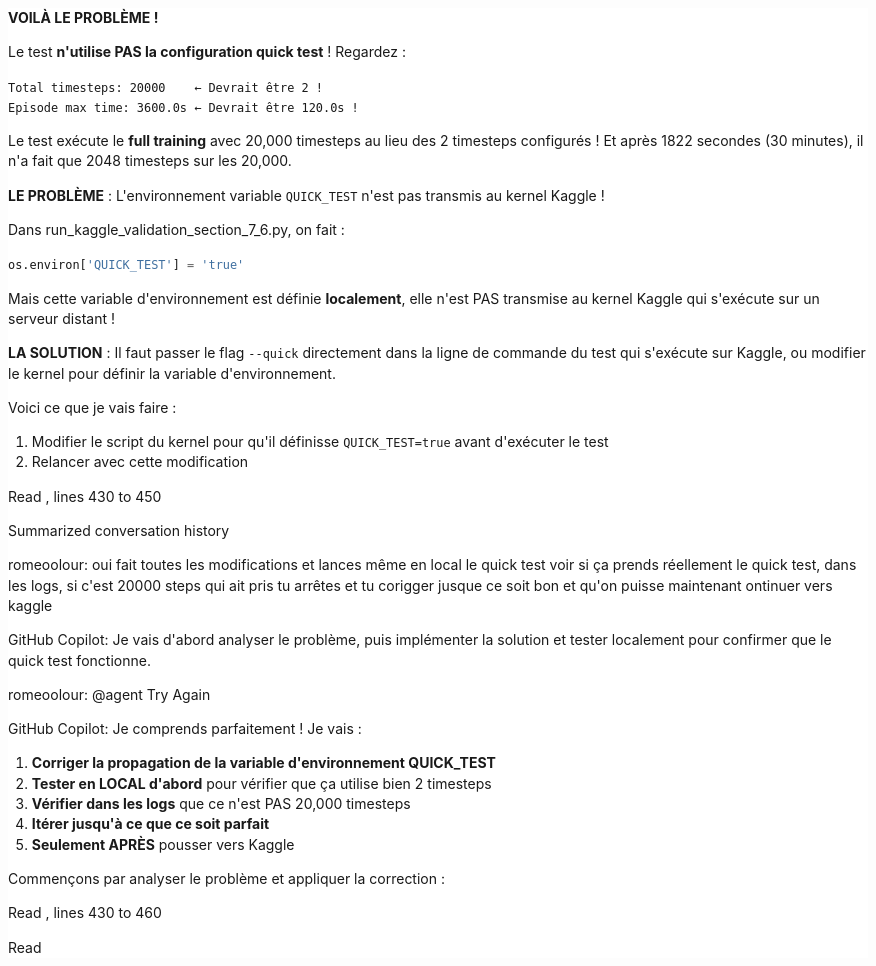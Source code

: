 

**VOILÀ LE PROBLÈME !**

Le test **n'utilise PAS la configuration quick test** ! Regardez :

```
Total timesteps: 20000    ← Devrait être 2 !
Episode max time: 3600.0s ← Devrait être 120.0s !
```

Le test exécute le **full training** avec 20,000 timesteps au lieu des 2 timesteps configurés ! Et après 1822 secondes (30 minutes), il n'a fait que 2048 timesteps sur les 20,000.

**LE PROBLÈME** : L'environnement variable `QUICK_TEST` n'est pas transmis au kernel Kaggle !

Dans run_kaggle_validation_section_7_6.py, on fait :
```python
os.environ['QUICK_TEST'] = 'true'
```

Mais cette variable d'environnement est définie **localement**, elle n'est PAS transmise au kernel Kaggle qui s'exécute sur un serveur distant !

**LA SOLUTION** : Il faut passer le flag `--quick` directement dans la ligne de commande du test qui s'exécute sur Kaggle, ou modifier le kernel pour définir la variable d'environnement.

Voici ce que je vais faire :

1. Modifier le script du kernel pour qu'il définisse `QUICK_TEST=true` avant d'exécuter le test
2. Relancer avec cette modification 

Read [](file:///d%3A/Projets/Alibi/Code%20project/validation_ch7/scripts/validation_kaggle_manager.py#430-430), lines 430 to 450

Summarized conversation history

romeoolour: oui fait toutes les modifications et lances même en local le quick test voir si ça prends réellement le quick test, dans les logs, si c'est 20000 steps qui ait pris tu arrêtes et tu corigger jusque ce soit bon et qu'on puisse maintenant  ontinuer vers kaggle

GitHub Copilot: Je vais d'abord analyser le problème, puis implémenter la solution et tester localement pour confirmer que le quick test fonctionne. 

romeoolour: @agent Try Again

GitHub Copilot: Je comprends parfaitement ! Je vais :

1. **Corriger la propagation de la variable d'environnement QUICK_TEST**
2. **Tester en LOCAL d'abord** pour vérifier que ça utilise bien 2 timesteps
3. **Vérifier dans les logs** que ce n'est PAS 20,000 timesteps
4. **Itérer jusqu'à ce que ce soit parfait**
5. **Seulement APRÈS** pousser vers Kaggle

Commençons par analyser le problème et appliquer la correction : 

Read [](file:///d%3A/Projets/Alibi/Code%20project/validation_ch7/scripts/validation_kaggle_manager.py#430-430), lines 430 to 460

Read [](file:///d%3A/Projets/Alibi/Code%20project/validation_ch7/scripts/run_kaggle_validation_section_7_6.py)

